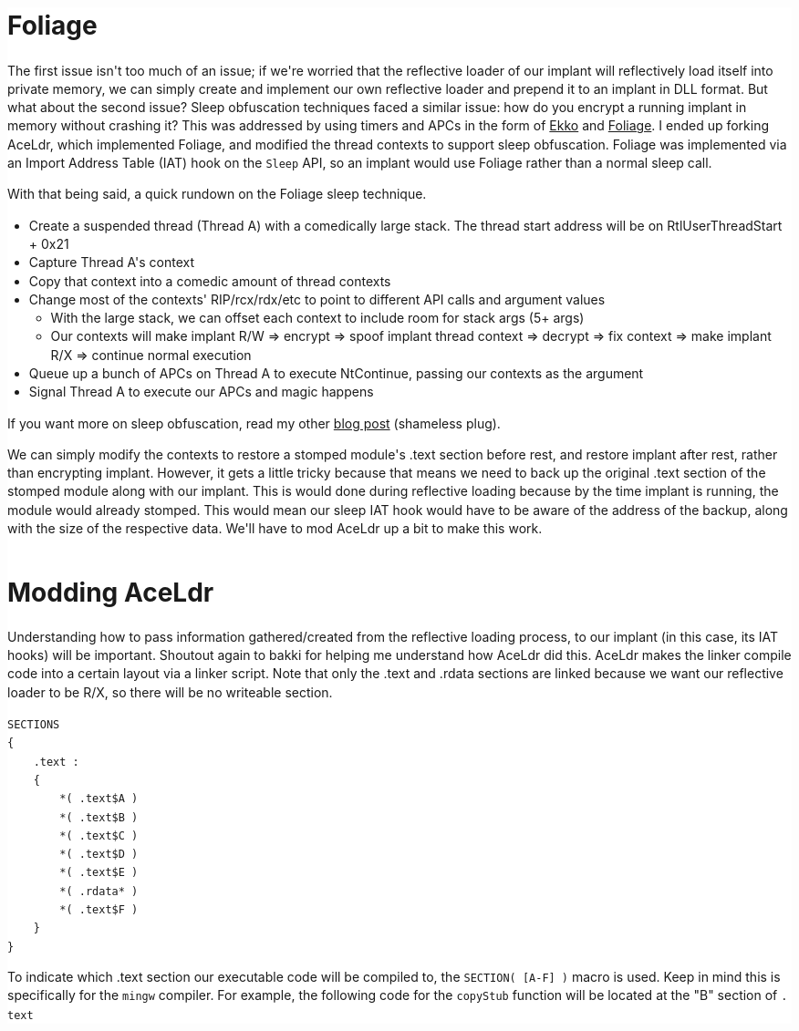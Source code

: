 # Foliage
The first issue isn't too much of an issue; if we're worried that the reflective loader of our implant will reflectively load itself into private memory, we can simply create and implement our own reflective loader and prepend it to an implant in DLL format. But what about the second issue? Sleep obfuscation techniques faced a similar issue: how do you encrypt a running implant in memory without crashing it? This was addressed by using timers and APCs in the form of [Ekko](https://github.com/Cracked5pider/Ekko/) and [Foliage](https://github.com/realoriginal/foliage). I ended up forking AceLdr, which implemented Foliage, and modified the thread contexts to support sleep obfuscation. Foliage was implemented via an Import Address Table (IAT) hook on the `Sleep` API, so an implant would use Foliage rather than a normal sleep call.

With that being said, a quick rundown on the Foliage sleep technique.

* Create a suspended thread (Thread A) with a comedically large stack. The thread start address will be on RtlUserThreadStart + 0x21
* Capture Thread A's context
* Copy that context into a comedic amount of thread contexts
* Change most of the contexts' RIP/rcx/rdx/etc to point to different API calls and argument values
    * With the large stack, we can offset each context to include room for stack args (5+ args)
    * Our contexts will make implant R/W => encrypt => spoof implant thread context => decrypt => fix context => make implant R/X => continue normal execution
* Queue up a bunch of APCs on Thread A to execute NtContinue, passing our contexts as the argument
* Signal Thread A to execute our APCs and magic happens

If you want more on sleep obfuscation, read my other [blog post](https://dtsec.us/2023-04-24-Sleep/) (shameless plug).

We can simply modify the contexts to restore a stomped module's .text section before rest, and restore implant after rest, rather than encrypting implant. However, it gets a little tricky because that means we need to back up the original .text section of the stomped module along with our implant. This is would done during reflective loading because by the time implant is running, the module would already stomped. This would mean our sleep IAT hook would have to be aware of the address of the backup, along with the size of the respective data. We'll have to mod AceLdr up a bit to make this work.

# Modding AceLdr
Understanding how to pass information gathered/created from the reflective loading process, to our implant (in this case, its IAT hooks) will be important. Shoutout again to bakki for helping me understand how AceLdr did this. AceLdr makes the linker compile code into a certain layout via a linker script. Note that only the .text and .rdata sections are linked because we want our reflective loader to be R/X, so there will be no writeable section.

```
SECTIONS
{
    .text :
    {
        *( .text$A )
        *( .text$B )
        *( .text$C )
        *( .text$D )
        *( .text$E )
        *( .rdata* )
        *( .text$F )
    }
}
```
To indicate which .text section our executable code will be compiled to, the `SECTION( [A-F] )` macro is used. Keep in mind this is specifically for the `mingw` compiler. For example, the following code for the `copyStub` function will be located at the "B" section of `.text`
